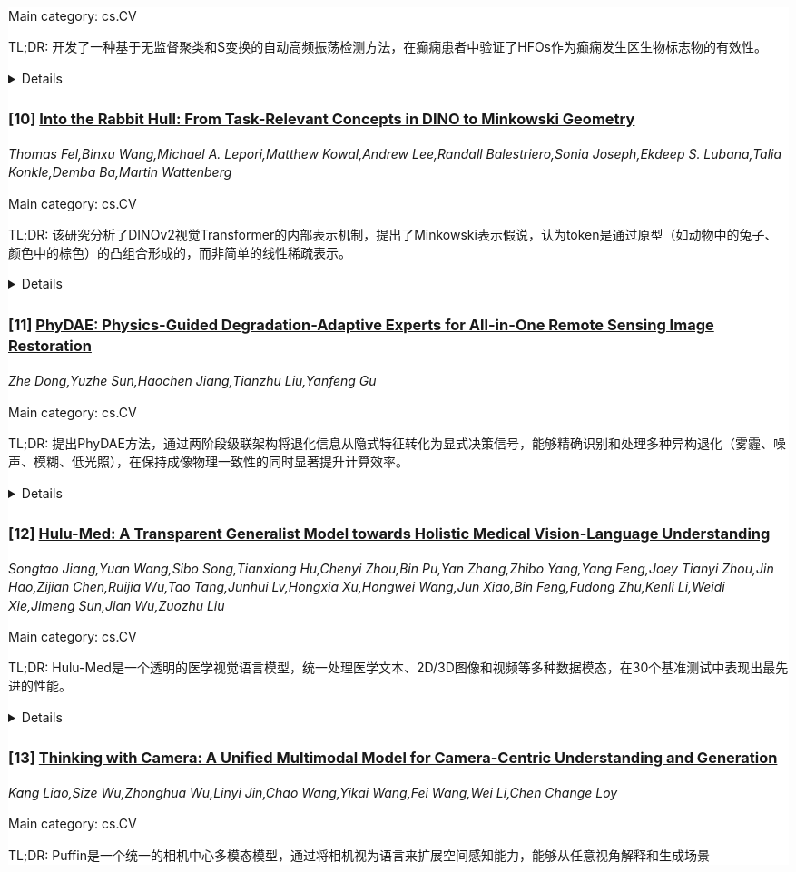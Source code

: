 Main category: cs.CV

TL;DR: 开发了一种基于无监督聚类和S变换的自动高频振荡检测方法，在癫痫患者中验证了HFOs作为癫痫发生区生物标志物的有效性。


<details><summary>Details</summary></details>


### [10] [Into the Rabbit Hull: From Task-Relevant Concepts in DINO to Minkowski Geometry](https://arxiv.org/abs/2510.08638)
*Thomas Fel,Binxu Wang,Michael A. Lepori,Matthew Kowal,Andrew Lee,Randall Balestriero,Sonia Joseph,Ekdeep S. Lubana,Talia Konkle,Demba Ba,Martin Wattenberg*

Main category: cs.CV

TL;DR: 该研究分析了DINOv2视觉Transformer的内部表示机制，提出了Minkowski表示假说，认为token是通过原型（如动物中的兔子、颜色中的棕色）的凸组合形成的，而非简单的线性稀疏表示。


<details><summary>Details</summary></details>


### [11] [PhyDAE: Physics-Guided Degradation-Adaptive Experts for All-in-One Remote Sensing Image Restoration](https://arxiv.org/abs/2510.08653)
*Zhe Dong,Yuzhe Sun,Haochen Jiang,Tianzhu Liu,Yanfeng Gu*

Main category: cs.CV

TL;DR: 提出PhyDAE方法，通过两阶段级联架构将退化信息从隐式特征转化为显式决策信号，能够精确识别和处理多种异构退化（雾霾、噪声、模糊、低光照），在保持成像物理一致性的同时显著提升计算效率。


<details><summary>Details</summary></details>


### [12] [Hulu-Med: A Transparent Generalist Model towards Holistic Medical Vision-Language Understanding](https://arxiv.org/abs/2510.08668)
*Songtao Jiang,Yuan Wang,Sibo Song,Tianxiang Hu,Chenyi Zhou,Bin Pu,Yan Zhang,Zhibo Yang,Yang Feng,Joey Tianyi Zhou,Jin Hao,Zijian Chen,Ruijia Wu,Tao Tang,Junhui Lv,Hongxia Xu,Hongwei Wang,Jun Xiao,Bin Feng,Fudong Zhu,Kenli Li,Weidi Xie,Jimeng Sun,Jian Wu,Zuozhu Liu*

Main category: cs.CV

TL;DR: Hulu-Med是一个透明的医学视觉语言模型，统一处理医学文本、2D/3D图像和视频等多种数据模态，在30个基准测试中表现出最先进的性能。


<details><summary>Details</summary></details>


### [13] [Thinking with Camera: A Unified Multimodal Model for Camera-Centric Understanding and Generation](https://arxiv.org/abs/2510.08673)
*Kang Liao,Size Wu,Zhonghua Wu,Linyi Jin,Chao Wang,Yikai Wang,Fei Wang,Wei Li,Chen Change Loy*

Main category: cs.CV

TL;DR: Puffin是一个统一的相机中心多模态模型，通过将相机视为语言来扩展空间感知能力，能够从任意视角解释和生成场景
